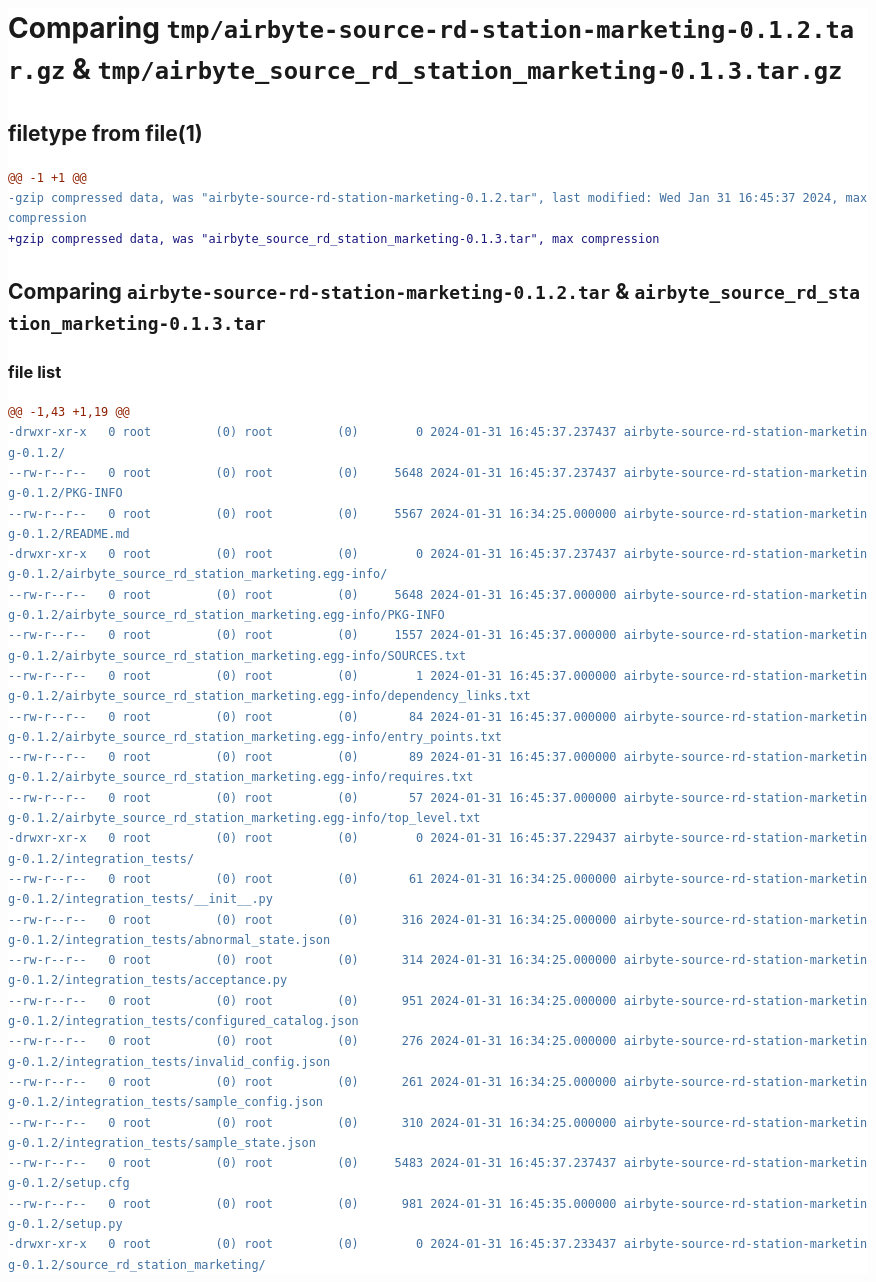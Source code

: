 # Comparing `tmp/airbyte-source-rd-station-marketing-0.1.2.tar.gz` & `tmp/airbyte_source_rd_station_marketing-0.1.3.tar.gz`

## filetype from file(1)

```diff
@@ -1 +1 @@
-gzip compressed data, was "airbyte-source-rd-station-marketing-0.1.2.tar", last modified: Wed Jan 31 16:45:37 2024, max compression
+gzip compressed data, was "airbyte_source_rd_station_marketing-0.1.3.tar", max compression
```

## Comparing `airbyte-source-rd-station-marketing-0.1.2.tar` & `airbyte_source_rd_station_marketing-0.1.3.tar`

### file list

```diff
@@ -1,43 +1,19 @@
-drwxr-xr-x   0 root         (0) root         (0)        0 2024-01-31 16:45:37.237437 airbyte-source-rd-station-marketing-0.1.2/
--rw-r--r--   0 root         (0) root         (0)     5648 2024-01-31 16:45:37.237437 airbyte-source-rd-station-marketing-0.1.2/PKG-INFO
--rw-r--r--   0 root         (0) root         (0)     5567 2024-01-31 16:34:25.000000 airbyte-source-rd-station-marketing-0.1.2/README.md
-drwxr-xr-x   0 root         (0) root         (0)        0 2024-01-31 16:45:37.237437 airbyte-source-rd-station-marketing-0.1.2/airbyte_source_rd_station_marketing.egg-info/
--rw-r--r--   0 root         (0) root         (0)     5648 2024-01-31 16:45:37.000000 airbyte-source-rd-station-marketing-0.1.2/airbyte_source_rd_station_marketing.egg-info/PKG-INFO
--rw-r--r--   0 root         (0) root         (0)     1557 2024-01-31 16:45:37.000000 airbyte-source-rd-station-marketing-0.1.2/airbyte_source_rd_station_marketing.egg-info/SOURCES.txt
--rw-r--r--   0 root         (0) root         (0)        1 2024-01-31 16:45:37.000000 airbyte-source-rd-station-marketing-0.1.2/airbyte_source_rd_station_marketing.egg-info/dependency_links.txt
--rw-r--r--   0 root         (0) root         (0)       84 2024-01-31 16:45:37.000000 airbyte-source-rd-station-marketing-0.1.2/airbyte_source_rd_station_marketing.egg-info/entry_points.txt
--rw-r--r--   0 root         (0) root         (0)       89 2024-01-31 16:45:37.000000 airbyte-source-rd-station-marketing-0.1.2/airbyte_source_rd_station_marketing.egg-info/requires.txt
--rw-r--r--   0 root         (0) root         (0)       57 2024-01-31 16:45:37.000000 airbyte-source-rd-station-marketing-0.1.2/airbyte_source_rd_station_marketing.egg-info/top_level.txt
-drwxr-xr-x   0 root         (0) root         (0)        0 2024-01-31 16:45:37.229437 airbyte-source-rd-station-marketing-0.1.2/integration_tests/
--rw-r--r--   0 root         (0) root         (0)       61 2024-01-31 16:34:25.000000 airbyte-source-rd-station-marketing-0.1.2/integration_tests/__init__.py
--rw-r--r--   0 root         (0) root         (0)      316 2024-01-31 16:34:25.000000 airbyte-source-rd-station-marketing-0.1.2/integration_tests/abnormal_state.json
--rw-r--r--   0 root         (0) root         (0)      314 2024-01-31 16:34:25.000000 airbyte-source-rd-station-marketing-0.1.2/integration_tests/acceptance.py
--rw-r--r--   0 root         (0) root         (0)      951 2024-01-31 16:34:25.000000 airbyte-source-rd-station-marketing-0.1.2/integration_tests/configured_catalog.json
--rw-r--r--   0 root         (0) root         (0)      276 2024-01-31 16:34:25.000000 airbyte-source-rd-station-marketing-0.1.2/integration_tests/invalid_config.json
--rw-r--r--   0 root         (0) root         (0)      261 2024-01-31 16:34:25.000000 airbyte-source-rd-station-marketing-0.1.2/integration_tests/sample_config.json
--rw-r--r--   0 root         (0) root         (0)      310 2024-01-31 16:34:25.000000 airbyte-source-rd-station-marketing-0.1.2/integration_tests/sample_state.json
--rw-r--r--   0 root         (0) root         (0)     5483 2024-01-31 16:45:37.237437 airbyte-source-rd-station-marketing-0.1.2/setup.cfg
--rw-r--r--   0 root         (0) root         (0)      981 2024-01-31 16:45:35.000000 airbyte-source-rd-station-marketing-0.1.2/setup.py
-drwxr-xr-x   0 root         (0) root         (0)        0 2024-01-31 16:45:37.233437 airbyte-source-rd-station-marketing-0.1.2/source_rd_station_marketing/
```